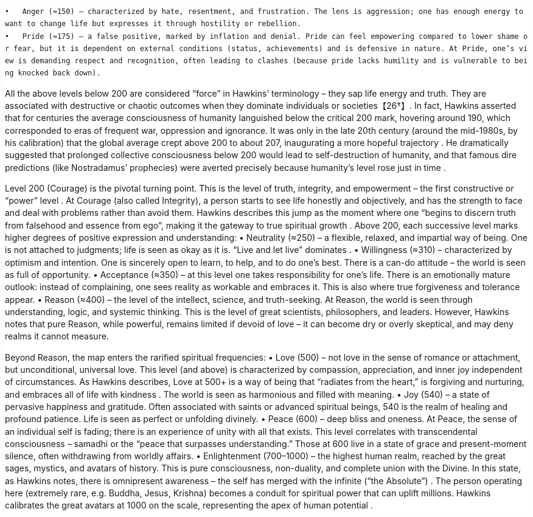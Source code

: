 	•	Anger (≈150) – characterized by hate, resentment, and frustration. The lens is aggression; one has enough energy to want to change life but expresses it through hostility or rebellion.
	•	Pride (≈175) – a false positive, marked by inflation and denial. Pride can feel empowering compared to lower shame or fear, but it is dependent on external conditions (status, achievements) and is defensive in nature. At Pride, one’s view is demanding respect and recognition, often leading to clashes (because pride lacks humility and is vulnerable to being knocked back down).

All the above levels below 200 are considered “force” in Hawkins’ terminology – they sap life energy and truth. They are associated with destructive or chaotic outcomes when they dominate individuals or societies【26†】. In fact, Hawkins asserted that for centuries the average consciousness of humanity languished below the critical 200 mark, hovering around 190, which corresponded to eras of frequent war, oppression and ignorance. It was only in the late 20th century (around the mid-1980s, by his calibration) that the global average crept above 200 to about 207, inaugurating a more hopeful trajectory . He dramatically suggested that prolonged collective consciousness below 200 would lead to self-destruction of humanity, and that famous dire predictions (like Nostradamus’ prophecies) were averted precisely because humanity’s level rose just in time .

Level 200 (Courage) is the pivotal turning point. This is the level of truth, integrity, and empowerment – the first constructive or “power” level . At Courage (also called Integrity), a person starts to see life honestly and objectively, and has the strength to face and deal with problems rather than avoid them. Hawkins describes this jump as the moment where one “begins to discern truth from falsehood and essence from ego”, making it the gateway to true spiritual growth  . Above 200, each successive level marks higher degrees of positive expression and understanding:
	•	Neutrality (≈250) – a flexible, relaxed, and impartial way of being. One is not attached to judgments; life is seen as okay as it is. “Live and let live” dominates .
	•	Willingness (≈310) – characterized by optimism and intention. One is sincerely open to learn, to help, and to do one’s best. There is a can-do attitude – the world is seen as full of opportunity.
	•	Acceptance (≈350) – at this level one takes responsibility for one’s life. There is an emotionally mature outlook: instead of complaining, one sees reality as workable and embraces it. This is also where true forgiveness and tolerance appear.
	•	Reason (≈400) – the level of the intellect, science, and truth-seeking. At Reason, the world is seen through understanding, logic, and systemic thinking. This is the level of great scientists, philosophers, and leaders. However, Hawkins notes that pure Reason, while powerful, remains limited if devoid of love – it can become dry or overly skeptical, and may deny realms it cannot measure.

Beyond Reason, the map enters the rarified spiritual frequencies:
	•	Love (500) – not love in the sense of romance or attachment, but unconditional, universal love. This level (and above) is characterized by compassion, appreciation, and inner joy independent of circumstances. As Hawkins describes, Love at 500+ is a way of being that “radiates from the heart,” is forgiving and nurturing, and embraces all of life with kindness . The world is seen as harmonious and filled with meaning.
	•	Joy (540) – a state of pervasive happiness and gratitude. Often associated with saints or advanced spiritual beings, 540 is the realm of healing and profound patience. Life is seen as perfect or unfolding divinely.
	•	Peace (600) – deep bliss and oneness. At Peace, the sense of an individual self is fading; there is an experience of unity with all that exists. This level correlates with transcendental consciousness – samadhi or the “peace that surpasses understanding.” Those at 600 live in a state of grace and present-moment silence, often withdrawing from worldly affairs.
	•	Enlightenment (700–1000) – the highest human realm, reached by the great sages, mystics, and avatars of history. This is pure consciousness, non-duality, and complete union with the Divine. In this state, as Hawkins notes, there is omnipresent awareness – the self has merged with the infinite (“the Absolute”)  . The person operating here (extremely rare, e.g. Buddha, Jesus, Krishna) becomes a conduit for spiritual power that can uplift millions. Hawkins calibrates the great avatars at 1000 on the scale, representing the apex of human potential .

